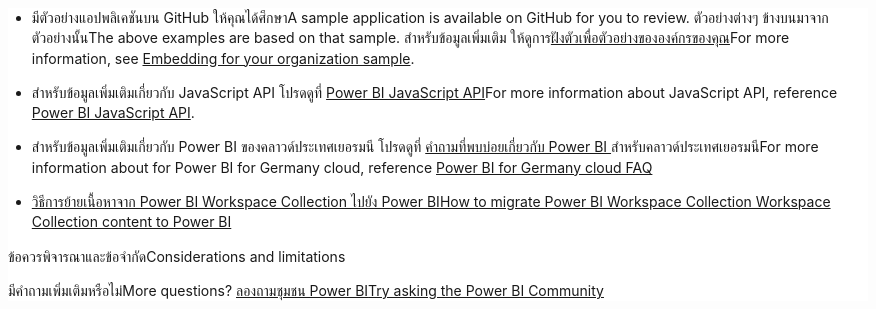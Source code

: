 * <span data-ttu-id="a3977-215">มีตัวอย่างแอปพลิเคชันบน GitHub ให้คุณได้ศึกษา</span><span class="sxs-lookup"><span data-stu-id="a3977-215">A sample application is available on GitHub for you to review.</span></span> <span data-ttu-id="a3977-216">ตัวอย่างต่างๆ ข้างบนมาจากตัวอย่างนั้น</span><span class="sxs-lookup"><span data-stu-id="a3977-216">The above examples are based on that sample.</span></span> <span data-ttu-id="a3977-217">สำหรับข้อมูลเพิ่มเติม ให้ดูการ[ฝังตัวเพื่อตัวอย่างขององค์กรของคุณ](https://github.com/microsoft/PowerBI-Developer-Samples/tree/master/.NET%20Core/Embed%20for%20your%20customers/AppOwnsData)</span><span class="sxs-lookup"><span data-stu-id="a3977-217">For more information, see [Embedding for your organization sample](https://github.com/microsoft/PowerBI-Developer-Samples/tree/master/.NET%20Core/Embed%20for%20your%20customers/AppOwnsData).</span></span>

* <span data-ttu-id="a3977-218">สำหรับข้อมูลเพิ่มเติมเกี่ยวกับ JavaScript API โปรดดูที่ [Power BI JavaScript API](https://github.com/Microsoft/PowerBI-JavaScript)</span><span class="sxs-lookup"><span data-stu-id="a3977-218">For more information about JavaScript API, reference [Power BI JavaScript API](https://github.com/Microsoft/PowerBI-JavaScript).</span></span>

* <span data-ttu-id="a3977-219">สำหรับข้อมูลเพิ่มเติมเกี่ยวกับ Power BI ของคลาวด์ประเทศเยอรมนี โปรดดูที่ [คำถามที่พบบ่อยเกี่ยวกับ Power BI ](../../admin/service-govde-faq.md)สำหรับคลาวด์ประเทศเยอรมนี</span><span class="sxs-lookup"><span data-stu-id="a3977-219">For more information about for Power BI for Germany cloud, reference [Power BI for Germany cloud FAQ](../../admin/service-govde-faq.md)</span></span>

* [<span data-ttu-id="a3977-220">วิธีการย้ายเนื้อหาจาก Power BI Workspace Collection ไปยัง Power BI</span><span class="sxs-lookup"><span data-stu-id="a3977-220">How to migrate Power BI Workspace Collection Workspace Collection content to Power BI</span></span>](migrate-from-powerbi-embedded.md)

<span data-ttu-id="a3977-221">ข้อควรพิจารณาและข้อจำกัด</span><span class="sxs-lookup"><span data-stu-id="a3977-221">Considerations and limitations</span></span>

<span data-ttu-id="a3977-222">มีคำถามเพิ่มเติมหรือไม่</span><span class="sxs-lookup"><span data-stu-id="a3977-222">More questions?</span></span> [<span data-ttu-id="a3977-223">ลองถามชุมชน Power BI</span><span class="sxs-lookup"><span data-stu-id="a3977-223">Try asking the Power BI Community</span></span>](https://community.powerbi.com/)
